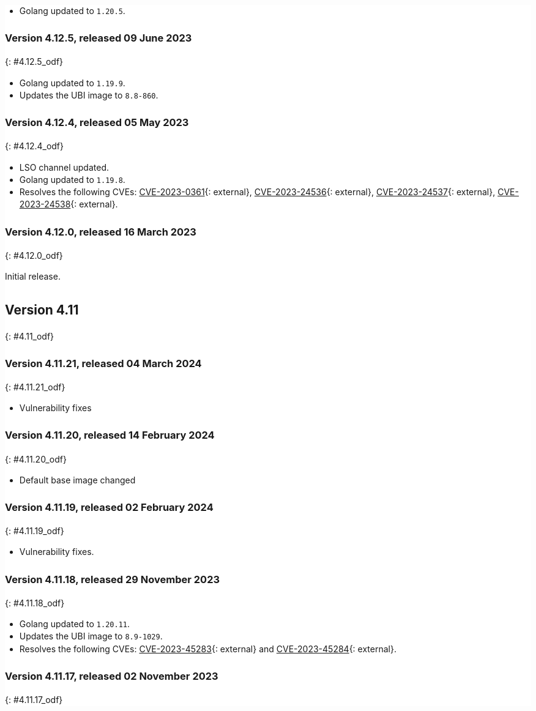 - Golang updated to `1.20.5`.


### Version 4.12.5, released 09 June 2023
{: #4.12.5_odf}

- Golang updated to `1.19.9`.
- Updates the UBI image to `8.8-860`.


### Version 4.12.4, released 05 May 2023
{: #4.12.4_odf}

- LSO channel updated.
- Golang updated to `1.19.8`.
- Resolves the following CVEs: [CVE-2023-0361](https://nvd.nist.gov/vuln/detail/CVE-2023-0361){: external}, [CVE-2023-24536](https://nvd.nist.gov/vuln/detail/CVE-2023-24536){: external}, [CVE-2023-24537](https://nvd.nist.gov/vuln/detail/CVE-2023-24537){: external}, [CVE-2023-24538](https://nvd.nist.gov/vuln/detail/CVE-2023-24538){: external}.


### Version 4.12.0, released 16 March 2023
{: #4.12.0_odf}

Initial release.

## Version 4.11
{: #4.11_odf}


### Version 4.11.21, released 04 March 2024
{: #4.11.21_odf}

- Vulnerability fixes

### Version 4.11.20, released 14 February 2024
{: #4.11.20_odf}

- Default base image changed

### Version 4.11.19, released 02 February 2024
{: #4.11.19_odf}

- Vulnerability fixes.

### Version 4.11.18, released 29 November 2023 
{: #4.11.18_odf}

- Golang updated to `1.20.11`.
- Updates the UBI image to `8.9-1029`.
- Resolves the following CVEs: [CVE-2023-45283](https://nvd.nist.gov/vuln/detail/CVE-2023-45283){: external} and [CVE-2023-45284](https://nvd.nist.gov/vuln/detail/CVE-2023-45284){: external}.

### Version 4.11.17, released 02 November 2023
{: #4.11.17_odf}

